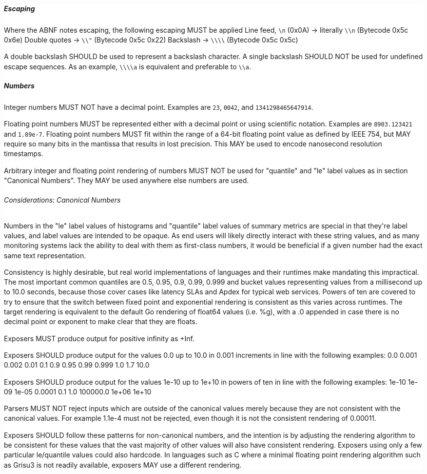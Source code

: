 ##### Escaping

Where the ABNF notes escaping, the following escaping MUST be applied
Line feed, `\n` (0x0A) -> literally `\\n` (Bytecode 0x5c 0x6e)
Double quotes -> `\\"` (Bytecode 0x5c 0x22)
Backslash -> `\\\\` (Bytecode 0x5c 0x5c)

A double backslash SHOULD be used to represent a backslash character.
A single backslash SHOULD NOT be used for undefined escape sequences.
As an example, `\\\\a` is equivalent and preferable to `\\a`.

##### Numbers

Integer numbers MUST NOT have a decimal point. Examples are `23`, `0042`, and `1341298465647914`.

Floating point numbers MUST be represented either with a decimal point or using scientific notation. Examples are `8903.123421` and `1.89e-7`. Floating point numbers MUST fit within the range of a 64-bit floating point value as defined by IEEE 754, but MAY require so many bits in the mantissa that results in lost precision. This MAY be used to encode nanosecond resolution timestamps.

Arbitrary integer and floating point rendering of numbers MUST NOT be used for "quantile" and "le" label values as in section "Canonical Numbers". They MAY be used anywhere else numbers are used.

###### Considerations: Canonical Numbers

Numbers in the "le" label values of histograms and "quantile" label values of summary metrics are special in that they're label values, and label values are intended to be opaque. As end users will likely directly interact with these string values, and as many monitoring systems lack the ability to deal with them as first-class numbers, it would be beneficial if a given number had the exact same text representation.

Consistency is highly desirable, but real world implementations of languages and their runtimes make mandating this impractical. The most important common quantiles are 0.5, 0.95, 0.9, 0.99, 0.999 and bucket values representing values from a millisecond up to 10.0 seconds, because those cover cases like latency SLAs and Apdex for typical web services. Powers of ten are covered to try to ensure that the switch between fixed point and exponential rendering is consistent as this varies across runtimes. The target rendering is equivalent to the default Go rendering of float64 values (i.e. %g), with a .0 appended in case there is no decimal point or exponent to make clear that they are floats.

Exposers MUST produce output for positive infinity as +Inf.

Exposers SHOULD produce output for the values 0.0 up to 10.0 in 0.001 increments in line with the following examples:
0.0 0.001 0.002 0.01 0.1 0.9 0.95 0.99 0.999 1.0 1.7 10.0

Exposers SHOULD produce output for the values 1e-10 up to 1e+10 in powers of ten in line with the following examples:
1e-10 1e-09 1e-05 0.0001 0.1 1.0 100000.0 1e+06 1e+10

Parsers MUST NOT reject inputs which are outside of the canonical values merely because they are not consistent with the canonical values. For example 1.1e-4 must not be rejected, even though it is not the consistent rendering of 0.00011.

Exposers SHOULD follow these patterns for non-canonical numbers, and the intention is by adjusting the rendering algorithm to be consistent for these values that the vast majority of other values will also have consistent rendering. Exposers using only a few particular le/quantile values could also hardcode. In languages such as C where a minimal floating point rendering algorithm such as Grisu3 is not readily available, exposers MAY use a different rendering.
